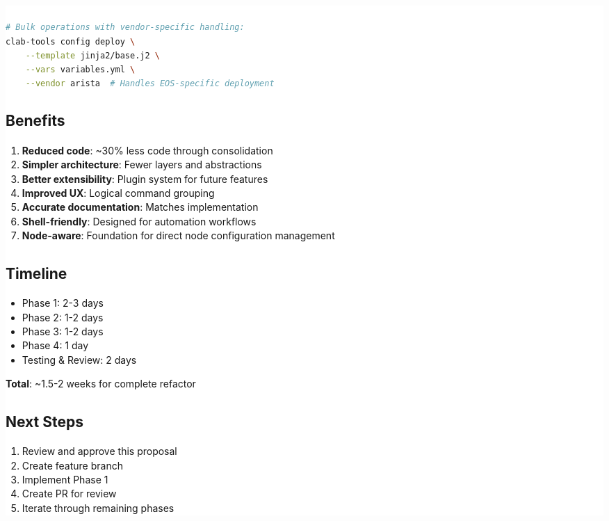 ```bash

# Bulk operations with vendor-specific handling:
clab-tools config deploy \
    --template jinja2/base.j2 \
    --vars variables.yml \
    --vendor arista  # Handles EOS-specific deployment
```

## Benefits

1. **Reduced code**: ~30% less code through consolidation
2. **Simpler architecture**: Fewer layers and abstractions
3. **Better extensibility**: Plugin system for future features
4. **Improved UX**: Logical command grouping
5. **Accurate documentation**: Matches implementation
6. **Shell-friendly**: Designed for automation workflows
7. **Node-aware**: Foundation for direct node configuration management

## Timeline

- Phase 1: 2-3 days
- Phase 2: 1-2 days
- Phase 3: 1-2 days
- Phase 4: 1 day
- Testing & Review: 2 days

**Total**: ~1.5-2 weeks for complete refactor

## Next Steps

1. Review and approve this proposal
2. Create feature branch
3. Implement Phase 1
4. Create PR for review
5. Iterate through remaining phases
